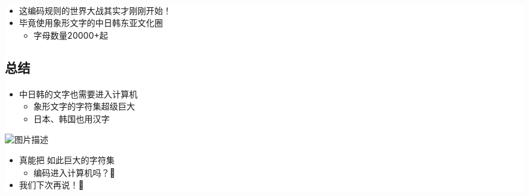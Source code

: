 - 这编码规则的世界大战其实才刚刚开始！
- 毕竟使用象形文字的中日韩东亚文化圈
	- 字母数量20000+起

## 总结

- 中日韩的文字也需要进入计算机
	- 象形文字的字符集超级巨大
	- 日本、韩国也用汉字

![图片描述](https://doc.shiyanlou.com/courses/uid1190679-20230103-1672715268813)

- 真能把 如此巨大的字符集 
	- 编码进入计算机吗？🤔
- 我们下次再说！👋